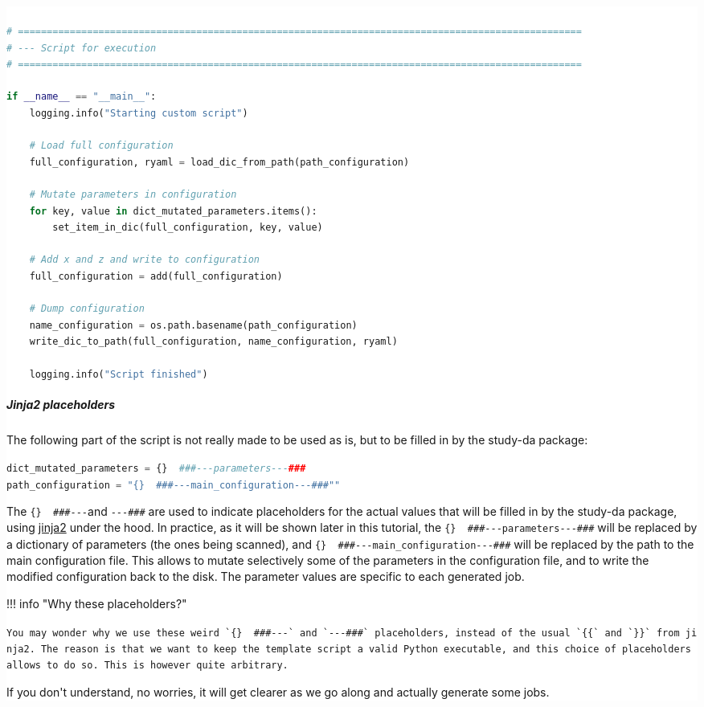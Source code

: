 ```py title="generation_1_dummy.py" linenums="1"

# ==================================================================================================
# --- Script for execution
# ==================================================================================================

if __name__ == "__main__":
    logging.info("Starting custom script")

    # Load full configuration
    full_configuration, ryaml = load_dic_from_path(path_configuration)

    # Mutate parameters in configuration
    for key, value in dict_mutated_parameters.items():
        set_item_in_dic(full_configuration, key, value)

    # Add x and z and write to configuration
    full_configuration = add(full_configuration)

    # Dump configuration
    name_configuration = os.path.basename(path_configuration)
    write_dic_to_path(full_configuration, name_configuration, ryaml)

    logging.info("Script finished")
```

##### Jinja2 placeholders

The following part of the script is not really made to be used as is, but to be filled in by the study-da package:

```python
dict_mutated_parameters = {}  ###---parameters---###
path_configuration = "{}  ###---main_configuration---###""
```

The `{}  ###---`and `---###` are used to indicate placeholders for the actual values that will be filled in by the study-da package, using [jinja2](https://jinja.palletsprojects.com/en/3.1.x/) under the hood. In practice, as it will be shown later in this tutorial, the `{}  ###---parameters---###` will be replaced by a dictionary of parameters (the ones being scanned), and `{}  ###---main_configuration---###` will be replaced by the path to the main configuration file. This allows to mutate selectively some of the parameters in the configuration file, and to write the modified configuration back to the disk. The parameter values are specific to each generated job.

!!! info "Why these placeholders?"

    You may wonder why we use these weird `{}  ###---` and `---###` placeholders, instead of the usual `{{` and `}}` from jinja2. The reason is that we want to keep the template script a valid Python executable, and this choice of placeholders allows to do so. This is however quite arbitrary.
    

If you don't understand, no worries, it will get clearer as we go along and actually generate some jobs.
